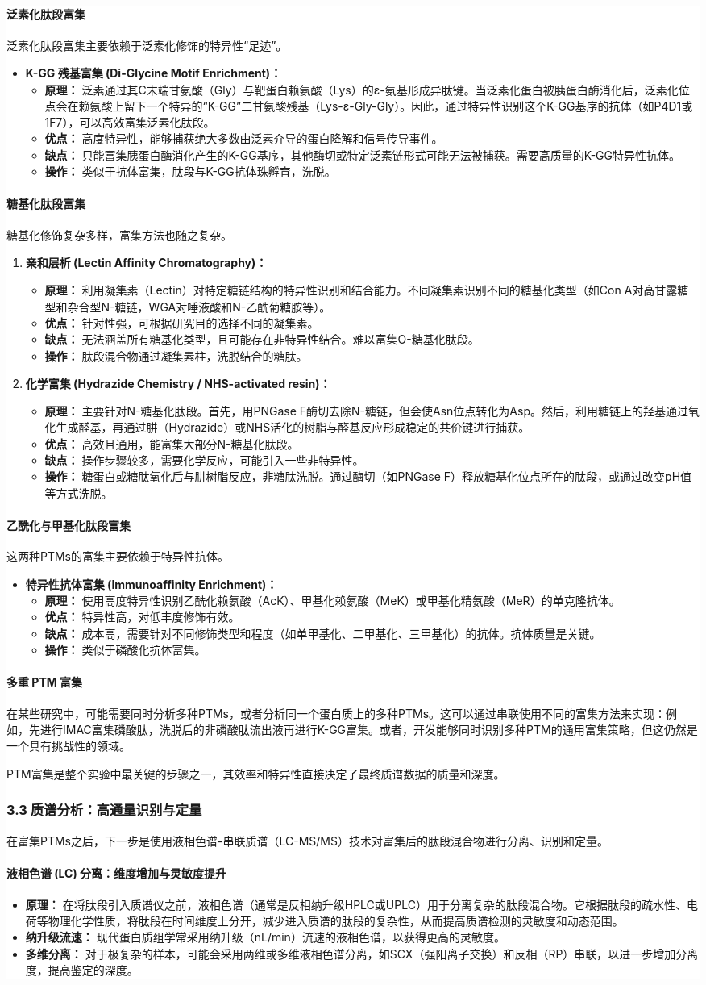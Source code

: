 #### 泛素化肽段富集

泛素化肽段富集主要依赖于泛素化修饰的特异性“足迹”。

*   **K-GG 残基富集 (Di-Glycine Motif Enrichment)：**
    *   **原理：** 泛素通过其C末端甘氨酸（Gly）与靶蛋白赖氨酸（Lys）的ε-氨基形成异肽键。当泛素化蛋白被胰蛋白酶消化后，泛素化位点会在赖氨酸上留下一个特异的“K-GG”二甘氨酸残基（Lys-ε-Gly-Gly）。因此，通过特异性识别这个K-GG基序的抗体（如P4D1或1F7），可以高效富集泛素化肽段。
    *   **优点：** 高度特异性，能够捕获绝大多数由泛素介导的蛋白降解和信号传导事件。
    *   **缺点：** 只能富集胰蛋白酶消化产生的K-GG基序，其他酶切或特定泛素链形式可能无法被捕获。需要高质量的K-GG特异性抗体。
    *   **操作：** 类似于抗体富集，肽段与K-GG抗体珠孵育，洗脱。

#### 糖基化肽段富集

糖基化修饰复杂多样，富集方法也随之复杂。

1.  **亲和层析 (Lectin Affinity Chromatography)：**
    *   **原理：** 利用凝集素（Lectin）对特定糖链结构的特异性识别和结合能力。不同凝集素识别不同的糖基化类型（如Con A对高甘露糖型和杂合型N-糖链，WGA对唾液酸和N-乙酰葡糖胺等）。
    *   **优点：** 针对性强，可根据研究目的选择不同的凝集素。
    *   **缺点：** 无法涵盖所有糖基化类型，且可能存在非特异性结合。难以富集O-糖基化肽段。
    *   **操作：** 肽段混合物通过凝集素柱，洗脱结合的糖肽。

2.  **化学富集 (Hydrazide Chemistry / NHS-activated resin)：**
    *   **原理：** 主要针对N-糖基化肽段。首先，用PNGase F酶切去除N-糖链，但会使Asn位点转化为Asp。然后，利用糖链上的羟基通过氧化生成醛基，再通过肼（Hydrazide）或NHS活化的树脂与醛基反应形成稳定的共价键进行捕获。
    *   **优点：** 高效且通用，能富集大部分N-糖基化肽段。
    *   **缺点：** 操作步骤较多，需要化学反应，可能引入一些非特异性。
    *   **操作：** 糖蛋白或糖肽氧化后与肼树脂反应，非糖肽洗脱。通过酶切（如PNGase F）释放糖基化位点所在的肽段，或通过改变pH值等方式洗脱。

#### 乙酰化与甲基化肽段富集

这两种PTMs的富集主要依赖于特异性抗体。

*   **特异性抗体富集 (Immunoaffinity Enrichment)：**
    *   **原理：** 使用高度特异性识别乙酰化赖氨酸（AcK）、甲基化赖氨酸（MeK）或甲基化精氨酸（MeR）的单克隆抗体。
    *   **优点：** 特异性高，对低丰度修饰有效。
    *   **缺点：** 成本高，需要针对不同修饰类型和程度（如单甲基化、二甲基化、三甲基化）的抗体。抗体质量是关键。
    *   **操作：** 类似于磷酸化抗体富集。

#### 多重 PTM 富集

在某些研究中，可能需要同时分析多种PTMs，或者分析同一个蛋白质上的多种PTMs。这可以通过串联使用不同的富集方法来实现：例如，先进行IMAC富集磷酸肽，洗脱后的非磷酸肽流出液再进行K-GG富集。或者，开发能够同时识别多种PTM的通用富集策略，但这仍然是一个具有挑战性的领域。

PTM富集是整个实验中最关键的步骤之一，其效率和特异性直接决定了最终质谱数据的质量和深度。

### 3.3 质谱分析：高通量识别与定量

在富集PTMs之后，下一步是使用液相色谱-串联质谱（LC-MS/MS）技术对富集后的肽段混合物进行分离、识别和定量。

#### 液相色谱 (LC) 分离：维度增加与灵敏度提升

*   **原理：** 在将肽段引入质谱仪之前，液相色谱（通常是反相纳升级HPLC或UPLC）用于分离复杂的肽段混合物。它根据肽段的疏水性、电荷等物理化学性质，将肽段在时间维度上分开，减少进入质谱的肽段的复杂性，从而提高质谱检测的灵敏度和动态范围。
*   **纳升级流速：** 现代蛋白质组学常采用纳升级（nL/min）流速的液相色谱，以获得更高的灵敏度。
*   **多维分离：** 对于极复杂的样本，可能会采用两维或多维液相色谱分离，如SCX（强阳离子交换）和反相（RP）串联，以进一步增加分离度，提高鉴定的深度。
